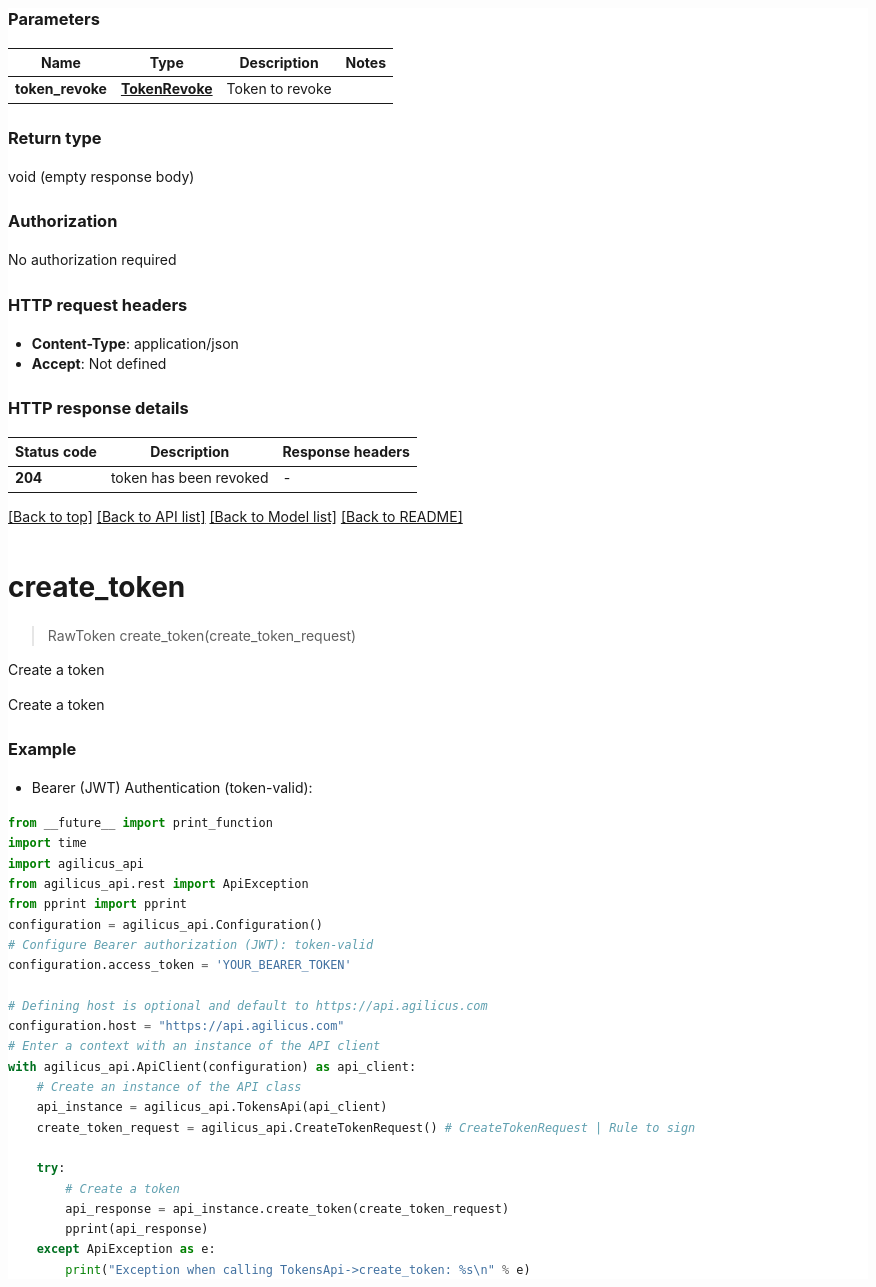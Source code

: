 ### Parameters

Name | Type | Description  | Notes
------------- | ------------- | ------------- | -------------
 **token_revoke** | [**TokenRevoke**](TokenRevoke.md)| Token to revoke | 

### Return type

void (empty response body)

### Authorization

No authorization required

### HTTP request headers

 - **Content-Type**: application/json
 - **Accept**: Not defined

### HTTP response details
| Status code | Description | Response headers |
|-------------|-------------|------------------|
**204** | token has been revoked |  -  |

[[Back to top]](#) [[Back to API list]](../README.md#documentation-for-api-endpoints) [[Back to Model list]](../README.md#documentation-for-models) [[Back to README]](../README.md)

# **create_token**
> RawToken create_token(create_token_request)

Create a token

Create a token

### Example

* Bearer (JWT) Authentication (token-valid):
```python
from __future__ import print_function
import time
import agilicus_api
from agilicus_api.rest import ApiException
from pprint import pprint
configuration = agilicus_api.Configuration()
# Configure Bearer authorization (JWT): token-valid
configuration.access_token = 'YOUR_BEARER_TOKEN'

# Defining host is optional and default to https://api.agilicus.com
configuration.host = "https://api.agilicus.com"
# Enter a context with an instance of the API client
with agilicus_api.ApiClient(configuration) as api_client:
    # Create an instance of the API class
    api_instance = agilicus_api.TokensApi(api_client)
    create_token_request = agilicus_api.CreateTokenRequest() # CreateTokenRequest | Rule to sign

    try:
        # Create a token
        api_response = api_instance.create_token(create_token_request)
        pprint(api_response)
    except ApiException as e:
        print("Exception when calling TokensApi->create_token: %s\n" % e)
```
